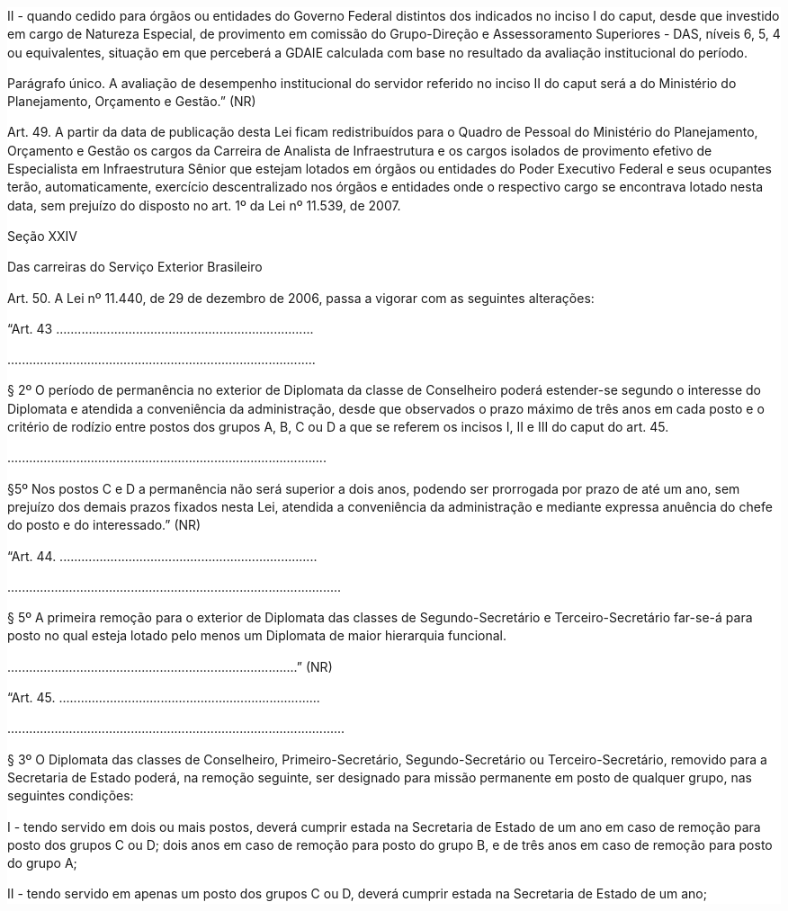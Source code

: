 II - quando cedido para órgãos ou entidades do Governo Federal distintos dos indicados no inciso I do caput, desde que investido em cargo de Natureza Especial, de provimento em comissão do Grupo-Direção e Assessoramento Superiores - DAS, níveis 6, 5, 4 ou equivalentes, situação em que perceberá a GDAIE calculada com base no resultado da avaliação institucional do período.

Parágrafo único.  A avaliação de desempenho institucional do servidor referido no inciso II do caput será a do Ministério do Planejamento, Orçamento e Gestão.” (NR)

Art. 49.  A partir da data de publicação desta Lei ficam redistribuídos para o Quadro de Pessoal do Ministério do Planejamento, Orçamento e Gestão os cargos da Carreira de Analista de Infraestrutura e os cargos isolados de provimento efetivo de Especialista em Infraestrutura Sênior que estejam lotados em órgãos ou entidades do Poder Executivo Federal e seus ocupantes terão, automaticamente, exercício descentralizado nos órgãos e entidades onde o respectivo cargo se encontrava lotado nesta data, sem prejuízo do disposto no art. 1º da Lei nº 11.539, de 2007.

Seção XXIV

Das carreiras do Serviço Exterior Brasileiro

Art. 50. A Lei nº 11.440, de 29 de dezembro de 2006, passa a vigorar com as seguintes alterações:



“Art. 43 .......................................................................

.....................................................................................

§ 2º O período de permanência no exterior de Diplomata da classe de Conselheiro poderá estender-se segundo o interesse do Diplomata e atendida a conveniência da administração, desde que observados o prazo máximo de três anos em cada posto e o critério de rodízio entre postos dos grupos A, B, C ou D a que se referem os incisos I, II e III do caput do art. 45.

........................................................................................

§5º Nos postos C e D a permanência não será superior a dois anos, podendo ser prorrogada por prazo de até um ano, sem prejuízo dos demais prazos fixados nesta Lei, atendida a conveniência da administração e mediante expressa anuência do chefe do posto e do interessado.” (NR)

“Art. 44. .......................................................................

............................................................................................

§ 5º A primeira remoção para o exterior de Diplomata das classes de Segundo-Secretário e Terceiro-Secretário far-se-á para posto no qual esteja lotado pelo menos um Diplomata de maior hierarquia funcional.

................................................................................” (NR)

“Art. 45. ........................................................................

.............................................................................................

§ 3º O Diplomata das classes de Conselheiro, Primeiro-Secretário, Segundo-Secretário ou Terceiro-Secretário, removido para a Secretaria de Estado poderá, na remoção seguinte, ser designado para missão permanente em posto de qualquer grupo, nas seguintes condições:

I - tendo servido em dois ou mais postos, deverá cumprir estada na Secretaria de Estado de um ano em caso de remoção para posto dos grupos C ou D; dois anos em caso de remoção para posto do grupo B, e de três anos em caso de remoção para posto do grupo A;

II - tendo servido em apenas um posto dos grupos C ou D, deverá cumprir estada na Secretaria de Estado de um ano;
